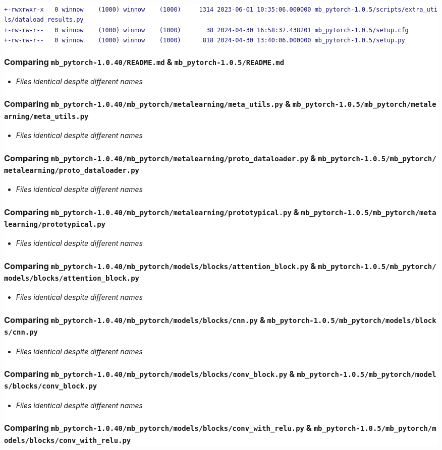 ```diff
+-rwxrwxr-x   0 winnow    (1000) winnow    (1000)     1314 2023-06-01 10:35:06.000000 mb_pytorch-1.0.5/scripts/extra_utils/dataload_results.py
+-rw-rw-r--   0 winnow    (1000) winnow    (1000)       38 2024-04-30 16:58:37.438201 mb_pytorch-1.0.5/setup.cfg
+-rw-rw-r--   0 winnow    (1000) winnow    (1000)      818 2024-04-30 13:40:06.000000 mb_pytorch-1.0.5/setup.py
```

### Comparing `mb_pytorch-1.0.40/README.md` & `mb_pytorch-1.0.5/README.md`

 * *Files identical despite different names*

### Comparing `mb_pytorch-1.0.40/mb_pytorch/metalearning/meta_utils.py` & `mb_pytorch-1.0.5/mb_pytorch/metalearning/meta_utils.py`

 * *Files identical despite different names*

### Comparing `mb_pytorch-1.0.40/mb_pytorch/metalearning/proto_dataloader.py` & `mb_pytorch-1.0.5/mb_pytorch/metalearning/proto_dataloader.py`

 * *Files identical despite different names*

### Comparing `mb_pytorch-1.0.40/mb_pytorch/metalearning/prototypical.py` & `mb_pytorch-1.0.5/mb_pytorch/metalearning/prototypical.py`

 * *Files identical despite different names*

### Comparing `mb_pytorch-1.0.40/mb_pytorch/models/blocks/attention_block.py` & `mb_pytorch-1.0.5/mb_pytorch/models/blocks/attention_block.py`

 * *Files identical despite different names*

### Comparing `mb_pytorch-1.0.40/mb_pytorch/models/blocks/cnn.py` & `mb_pytorch-1.0.5/mb_pytorch/models/blocks/cnn.py`

 * *Files identical despite different names*

### Comparing `mb_pytorch-1.0.40/mb_pytorch/models/blocks/conv_block.py` & `mb_pytorch-1.0.5/mb_pytorch/models/blocks/conv_block.py`

 * *Files identical despite different names*

### Comparing `mb_pytorch-1.0.40/mb_pytorch/models/blocks/conv_with_relu.py` & `mb_pytorch-1.0.5/mb_pytorch/models/blocks/conv_with_relu.py`
